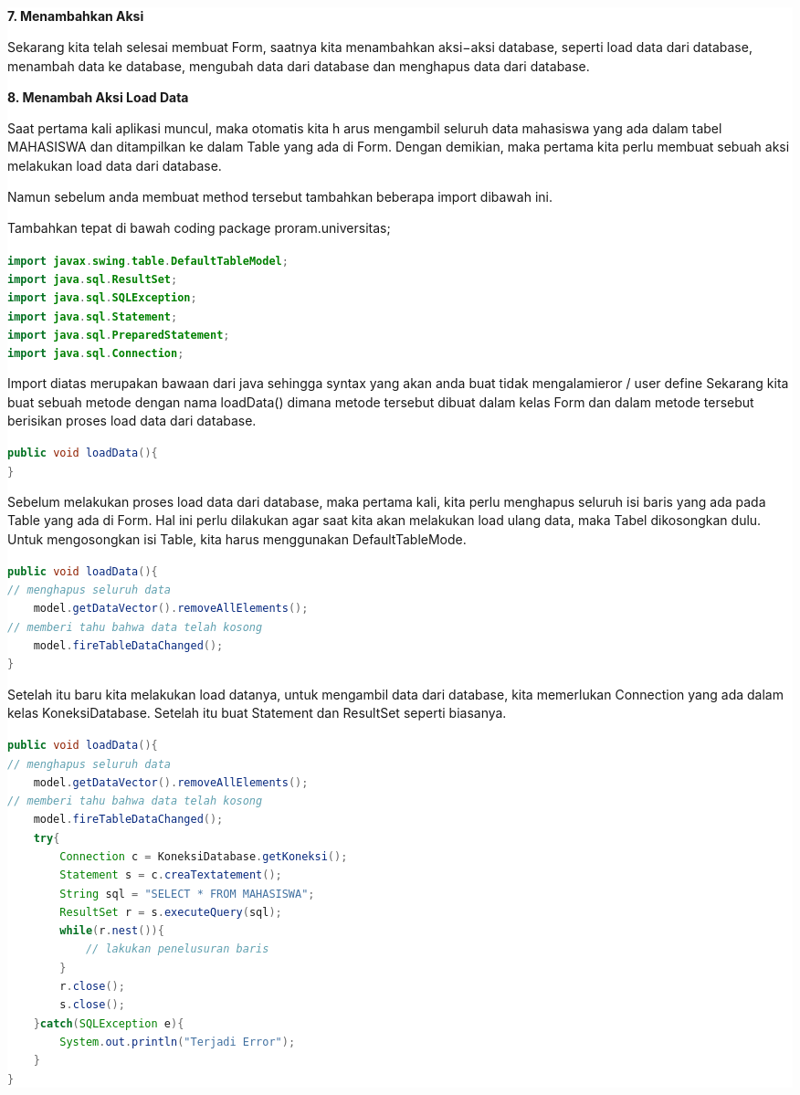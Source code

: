 **7. Menambahkan Aksi**

Sekarang kita telah selesai membuat Form, saatnya kita menambahkan aksi−aksi database, seperti load data dari database, menambah data ke database, mengubah data dari database dan menghapus data dari database.

**8. Menambah Aksi Load Data**

Saat pertama kali aplikasi muncul, maka otomatis kita h arus mengambil seluruh data mahasiswa yang ada dalam tabel MAHASISWA dan ditampilkan ke dalam Table yang ada di Form. Dengan demikian, maka pertama kita perlu membuat sebuah aksi melakukan load data dari database.

Namun sebelum anda membuat method tersebut tambahkan beberapa import dibawah ini.

Tambahkan tepat di bawah coding package proram.universitas;
```java
import javax.swing.table.DefaultTableModel;
import java.sql.ResultSet;
import java.sql.SQLException;
import java.sql.Statement;
import java.sql.PreparedStatement;
import java.sql.Connection;
```
Import diatas merupakan bawaan dari java sehingga syntax yang akan anda buat tidak mengalamieror / user define Sekarang kita buat sebuah metode dengan nama loadData() dimana metode tersebut dibuat dalam kelas Form dan dalam metode tersebut berisikan proses load data dari database.
```java
public void loadData(){
}
```
Sebelum melakukan proses load data dari database, maka pertama kali, kita perlu menghapus seluruh isi baris yang ada pada Table yang ada di Form. Hal ini perlu dilakukan agar saat kita akan melakukan load ulang data, maka Tabel dikosongkan dulu. Untuk mengosongkan isi Table, kita harus menggunakan DefaultTableMode.
```java
public void loadData(){
// menghapus seluruh data
    model.getDataVector().removeAllElements();
// memberi tahu bahwa data telah kosong
    model.fireTableDataChanged();
}
```
Setelah itu baru kita melakukan load datanya, untuk mengambil data dari database, kita memerlukan Connection yang ada dalam kelas KoneksiDatabase. Setelah itu buat Statement dan ResultSet seperti biasanya.
```java
public void loadData(){
// menghapus seluruh data
    model.getDataVector().removeAllElements();
// memberi tahu bahwa data telah kosong
    model.fireTableDataChanged();
    try{
        Connection c = KoneksiDatabase.getKoneksi();
        Statement s = c.creaTextatement();
        String sql = "SELECT * FROM MAHASISWA";
        ResultSet r = s.executeQuery(sql);
        while(r.nest()){
            // lakukan penelusuran baris
        }
        r.close();
        s.close();
    }catch(SQLException e){
        System.out.println("Terjadi Error");
    }
}
```
